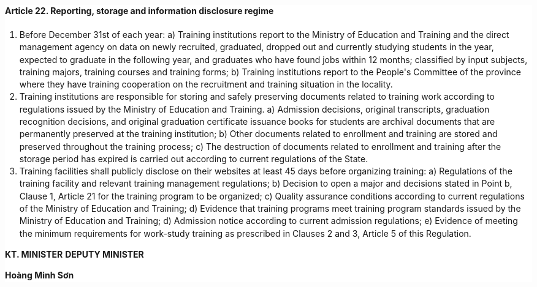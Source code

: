 #### Article 22. Reporting, storage and information disclosure regime

1.  Before December 31st of each year:
    a)  Training institutions report to the Ministry of Education and
        Training and the direct management agency on data on newly
        recruited, graduated, dropped out and currently studying
        students in the year, expected to graduate in the following
        year, and graduates who have found jobs within 12 months;
        classified by input subjects, training majors, training courses
        and training forms;
    b)  Training institutions report to the People\'s Committee of the
        province where they have training cooperation on the recruitment
        and training situation in the locality.
2.  Training institutions are responsible for storing and safely
    preserving documents related to training work according to
    regulations issued by the Ministry of Education and Training.
    a)  Admission decisions, original transcripts, graduation
        recognition decisions, and original graduation certificate
        issuance books for students are archival documents that are
        permanently preserved at the training institution;
    b)  Other documents related to enrollment and training are stored
        and preserved throughout the training process;
    c)  The destruction of documents related to enrollment and training
        after the storage period has expired is carried out according to
        current regulations of the State.
3.  Training facilities shall publicly disclose on their websites at
    least 45 days before organizing training:
    a)  Regulations of the training facility and relevant training
        management regulations;
    b)  Decision to open a major and decisions stated in Point b, Clause
        1, Article 21 for the training program to be organized;
    c)  Quality assurance conditions according to current regulations of
        the Ministry of Education and Training;
    d)  Evidence that training programs meet training program standards
        issued by the Ministry of Education and Training;
    d) Admission
        notice according to current admission regulations;
    e)  Evidence of meeting the minimum requirements for work-study
        training as prescribed in Clauses 2 and 3, Article 5 of this
        Regulation.

**KT. MINISTER** **DEPUTY MINISTER**

**Hoàng Minh Sơn**
